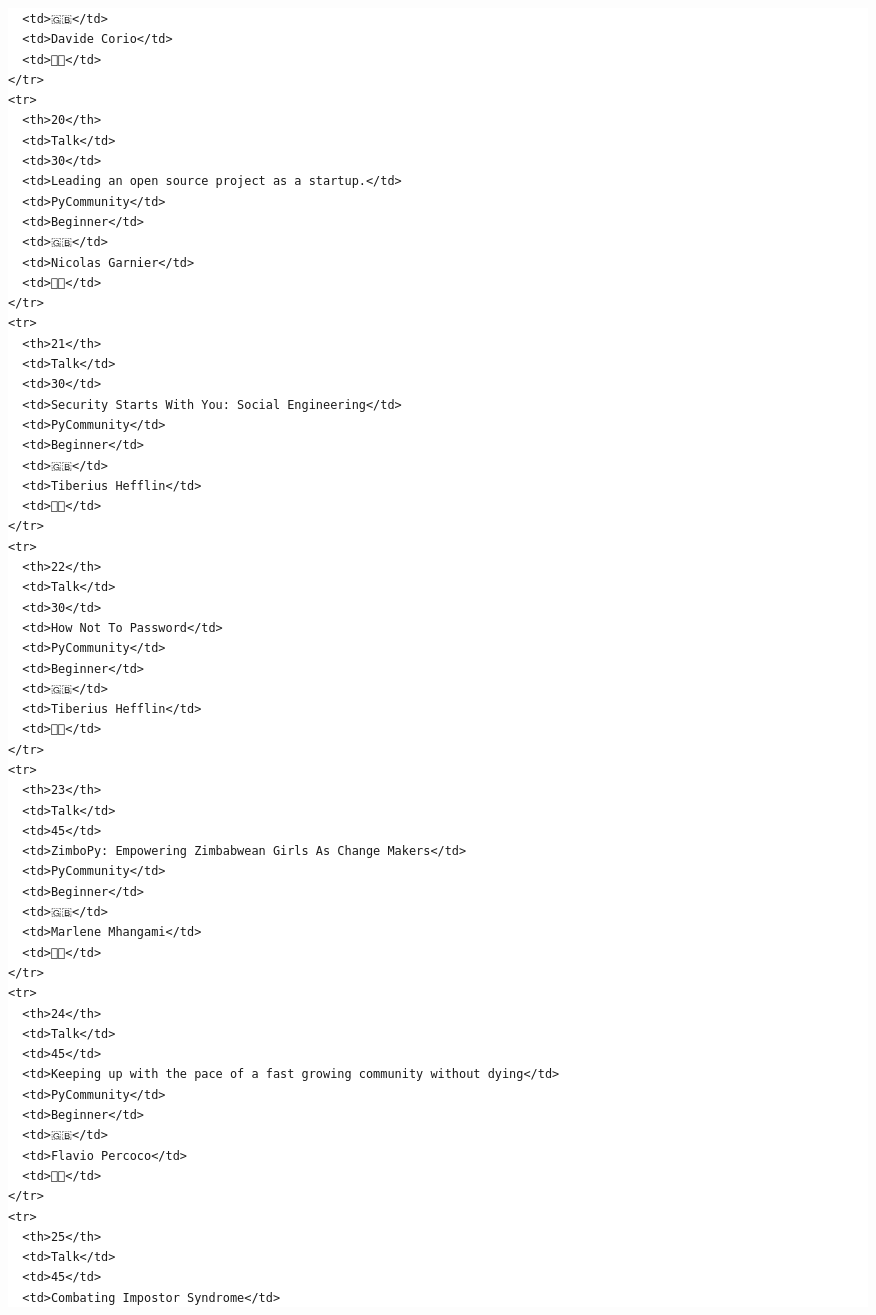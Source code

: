       <td>🇬🇧</td>
      <td>Davide Corio</td>
      <td>👨‍💻</td>
    </tr>
    <tr>
      <th>20</th>
      <td>Talk</td>
      <td>30</td>
      <td>Leading an open source project as a startup.</td>
      <td>PyCommunity</td>
      <td>Beginner</td>
      <td>🇬🇧</td>
      <td>Nicolas Garnier</td>
      <td>👨‍💻</td>
    </tr>
    <tr>
      <th>21</th>
      <td>Talk</td>
      <td>30</td>
      <td>Security Starts With You: Social Engineering</td>
      <td>PyCommunity</td>
      <td>Beginner</td>
      <td>🇬🇧</td>
      <td>Tiberius Hefflin</td>
      <td>👨‍💻</td>
    </tr>
    <tr>
      <th>22</th>
      <td>Talk</td>
      <td>30</td>
      <td>How Not To Password</td>
      <td>PyCommunity</td>
      <td>Beginner</td>
      <td>🇬🇧</td>
      <td>Tiberius Hefflin</td>
      <td>👨‍💻</td>
    </tr>
    <tr>
      <th>23</th>
      <td>Talk</td>
      <td>45</td>
      <td>ZimboPy: Empowering Zimbabwean Girls As Change Makers</td>
      <td>PyCommunity</td>
      <td>Beginner</td>
      <td>🇬🇧</td>
      <td>Marlene Mhangami</td>
      <td>👩‍💻</td>
    </tr>
    <tr>
      <th>24</th>
      <td>Talk</td>
      <td>45</td>
      <td>Keeping up with the pace of a fast growing community without dying</td>
      <td>PyCommunity</td>
      <td>Beginner</td>
      <td>🇬🇧</td>
      <td>Flavio Percoco</td>
      <td>👨‍💻</td>
    </tr>
    <tr>
      <th>25</th>
      <td>Talk</td>
      <td>45</td>
      <td>Combating Impostor Syndrome</td>